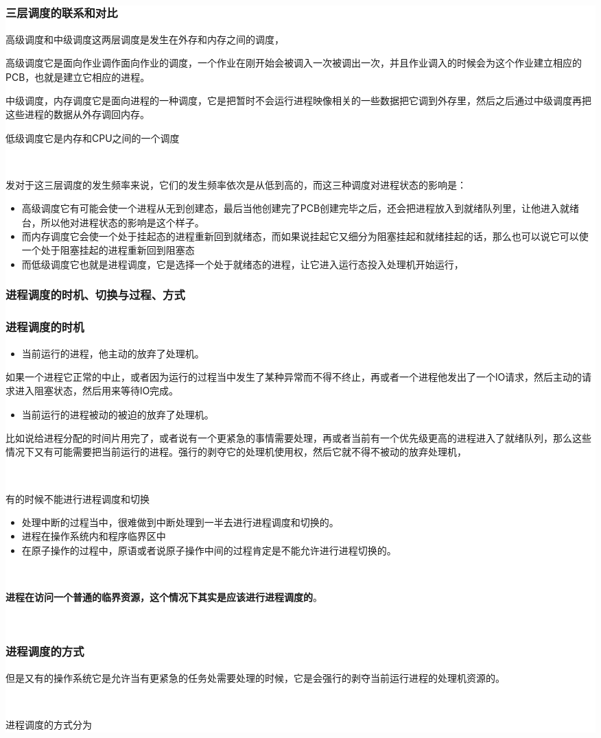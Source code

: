 

### 三层调度的联系和对比

高级调度和中级调度这两层调度是发生在外存和内存之间的调度，

高级调度它是面向作业调作面向作业的调度，一个作业在刚开始会被调入一次被调出一次，并且作业调入的时候会为这个作业建立相应的PCB，也就是建立它相应的进程。

中级调度，内存调度它是面向进程的一种调度，它是把暂时不会运行进程映像相关的一些数据把它调到外存里，然后之后通过中级调度再把这些进程的数据从外存调回内存。

低级调度它是内存和CPU之间的一个调度

‍

发对于这三层调度的发生频率来说，它们的发生频率依次是从低到高的，而这三种调度对进程状态的影响是：

* 高级调度它有可能会使一个进程从无到创建态，最后当他创建完了PCB创建完毕之后，还会把进程放入到就绪队列里，让他进入就绪台，所以他对进程状态的影响是这个样子。
* 而内存调度它会使一个处于挂起态的进程重新回到就绪态，而如果说挂起它又细分为阻塞挂起和就绪挂起的话，那么也可以说它可以使一个处于阻塞挂起的进程重新回到阻塞态
* 而低级调度它也就是进程调度，它是选择一个处于就绪态的进程，让它进入运行态投入处理机开始运行，



### 进程调度的时机、切换与过程、方式

### 进程调度的时机



- 当前运行的进程，他主动的放弃了处理机。

如果一个进程它正常的中止，或者因为运行的过程当中发生了某种异常而不得不终止，再或者一个进程他发出了一个lO请求，然后主动的请求进入阻塞状态，然后用来等待lO完成。

- 当前运行的进程被动的被迫的放弃了处理机。

比如说给进程分配的时间片用完了，或者说有一个更紧急的事情需要处理，再或者当前有一个优先级更高的进程进入了就绪队列，那么这些情况下又有可能需要把当前运行的进程。强行的剥夺它的处理机使用权，然后它就不得不被动的放弃处理机，

‍

有的时候不能进行进程调度和切换

- 处理中断的过程当中，很难做到中断处理到一半去进行进程调度和切换的。
- 进程在操作系统内和程序临界区中
- 在原子操作的过程中，原语或者说原子操作中间的过程肯定是不能允许进行进程切换的。



‍

**进程在访问一个普通的临界资源，这个情况下其实是应该进行进程调度的**。



‍

### 进程调度的方式

但是又有的操作系统它是允许当有更紧急的任务处需要处理的时候，它是会强行的剥夺当前运行进程的处理机资源的。



‍

进程调度的方式分为
